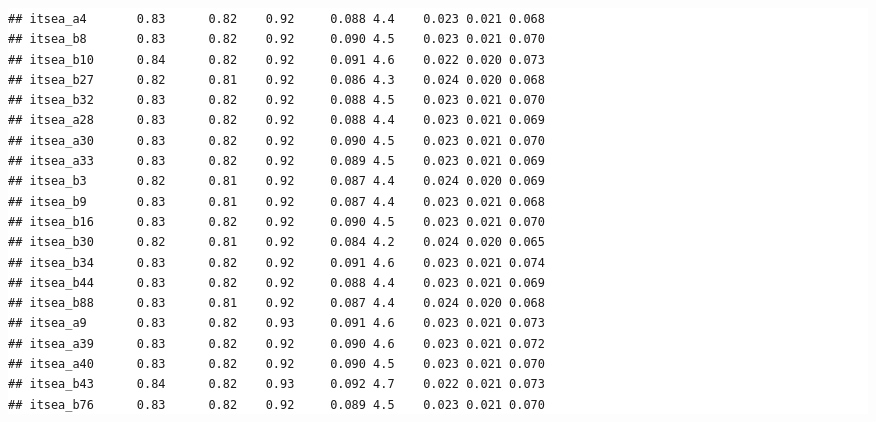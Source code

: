    ## itsea_a4       0.83      0.82    0.92     0.088 4.4    0.023 0.021 0.068
    ## itsea_b8       0.83      0.82    0.92     0.090 4.5    0.023 0.021 0.070
    ## itsea_b10      0.84      0.82    0.92     0.091 4.6    0.022 0.020 0.073
    ## itsea_b27      0.82      0.81    0.92     0.086 4.3    0.024 0.020 0.068
    ## itsea_b32      0.83      0.82    0.92     0.088 4.5    0.023 0.021 0.070
    ## itsea_a28      0.83      0.82    0.92     0.088 4.4    0.023 0.021 0.069
    ## itsea_a30      0.83      0.82    0.92     0.090 4.5    0.023 0.021 0.070
    ## itsea_a33      0.83      0.82    0.92     0.089 4.5    0.023 0.021 0.069
    ## itsea_b3       0.82      0.81    0.92     0.087 4.4    0.024 0.020 0.069
    ## itsea_b9       0.83      0.81    0.92     0.087 4.4    0.023 0.021 0.068
    ## itsea_b16      0.83      0.82    0.92     0.090 4.5    0.023 0.021 0.070
    ## itsea_b30      0.82      0.81    0.92     0.084 4.2    0.024 0.020 0.065
    ## itsea_b34      0.83      0.82    0.92     0.091 4.6    0.023 0.021 0.074
    ## itsea_b44      0.83      0.82    0.92     0.088 4.4    0.023 0.021 0.069
    ## itsea_b88      0.83      0.81    0.92     0.087 4.4    0.024 0.020 0.068
    ## itsea_a9       0.83      0.82    0.93     0.091 4.6    0.023 0.021 0.073
    ## itsea_a39      0.83      0.82    0.92     0.090 4.6    0.023 0.021 0.072
    ## itsea_a40      0.83      0.82    0.92     0.090 4.5    0.023 0.021 0.070
    ## itsea_b43      0.84      0.82    0.93     0.092 4.7    0.022 0.021 0.073
    ## itsea_b76      0.83      0.82    0.92     0.089 4.5    0.023 0.021 0.070